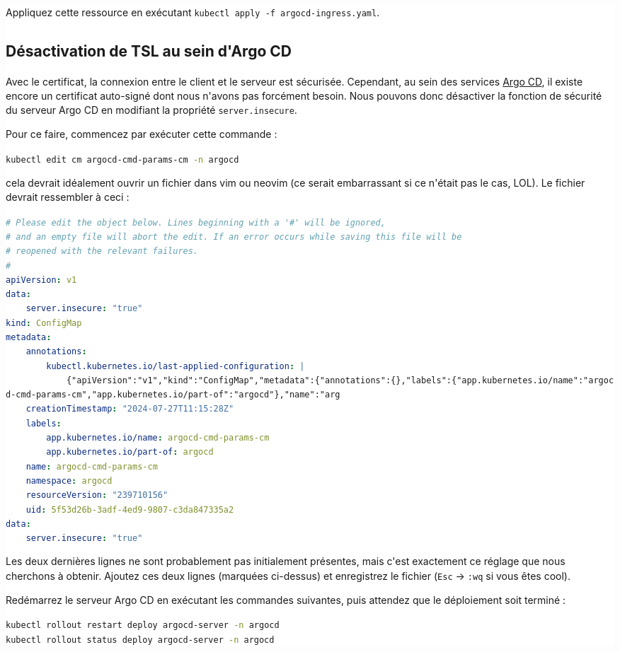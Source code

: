 ```yaml
```

Appliquez cette ressource en exécutant `kubectl apply -f argocd-ingress.yaml`.

## Désactivation de TSL au sein d'Argo CD

Avec le certificat, la connexion entre le client et le serveur est sécurisée. Cependant, au sein des services [Argo CD](https://github.com/argoproj), il existe encore un certificat auto-signé dont nous n'avons pas forcément besoin. Nous pouvons donc désactiver la fonction de sécurité du serveur Argo CD en modifiant la propriété `server.insecure`.

Pour ce faire, commencez par exécuter cette commande :

```bash
kubectl edit cm argocd-cmd-params-cm -n argocd
```

cela devrait idéalement ouvrir un fichier dans vim ou neovim (ce serait embarrassant si ce n'était pas le cas, LOL). Le fichier devrait ressembler à ceci :

```yaml {21-22}
# Please edit the object below. Lines beginning with a '#' will be ignored,
# and an empty file will abort the edit. If an error occurs while saving this file will be
# reopened with the relevant failures.
#
apiVersion: v1
data:
    server.insecure: "true"
kind: ConfigMap
metadata:
    annotations:
        kubectl.kubernetes.io/last-applied-configuration: |
            {"apiVersion":"v1","kind":"ConfigMap","metadata":{"annotations":{},"labels":{"app.kubernetes.io/name":"argocd-cmd-params-cm","app.kubernetes.io/part-of":"argocd"},"name":"arg
    creationTimestamp: "2024-07-27T11:15:28Z"
    labels:
        app.kubernetes.io/name: argocd-cmd-params-cm
        app.kubernetes.io/part-of: argocd
    name: argocd-cmd-params-cm
    namespace: argocd
    resourceVersion: "239710156"
    uid: 5f53d26b-3adf-4ed9-9807-c3da847335a2
data:
    server.insecure: "true"
```

Les deux dernières lignes ne sont probablement pas initialement présentes, mais c'est exactement ce réglage que nous cherchons à obtenir. Ajoutez ces deux lignes (marquées ci-dessus) et enregistrez le fichier (`Esc` → `:wq` si vous êtes cool).

Redémarrez le serveur Argo CD en exécutant les commandes suivantes, puis attendez que le déploiement soit terminé :

```bash
kubectl rollout restart deploy argocd-server -n argocd
kubectl rollout status deploy argocd-server -n argocd
```
